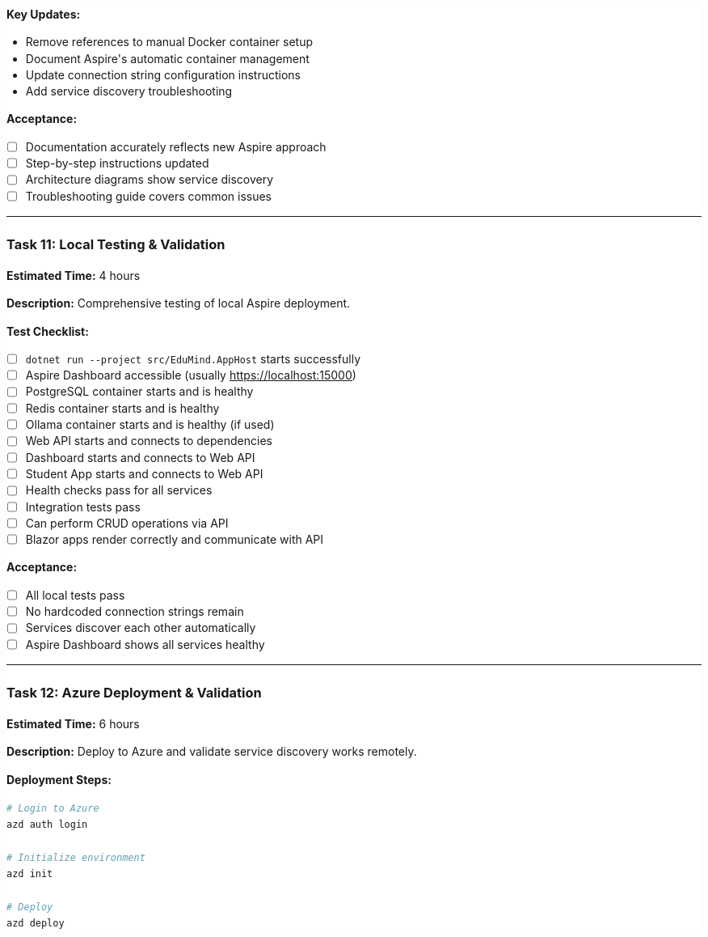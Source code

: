 **Key Updates:**

- Remove references to manual Docker container setup
- Document Aspire's automatic container management
- Update connection string configuration instructions
- Add service discovery troubleshooting

**Acceptance:**

- [ ] Documentation accurately reflects new Aspire approach
- [ ] Step-by-step instructions updated
- [ ] Architecture diagrams show service discovery
- [ ] Troubleshooting guide covers common issues

---

### Task 11: Local Testing & Validation

**Estimated Time:** 4 hours

**Description:**
Comprehensive testing of local Aspire deployment.

**Test Checklist:**

- [ ] `dotnet run --project src/EduMind.AppHost` starts successfully
- [ ] Aspire Dashboard accessible (usually <https://localhost:15000>)
- [ ] PostgreSQL container starts and is healthy
- [ ] Redis container starts and is healthy
- [ ] Ollama container starts and is healthy (if used)
- [ ] Web API starts and connects to dependencies
- [ ] Dashboard starts and connects to Web API
- [ ] Student App starts and connects to Web API
- [ ] Health checks pass for all services
- [ ] Integration tests pass
- [ ] Can perform CRUD operations via API
- [ ] Blazor apps render correctly and communicate with API

**Acceptance:**

- [ ] All local tests pass
- [ ] No hardcoded connection strings remain
- [ ] Services discover each other automatically
- [ ] Aspire Dashboard shows all services healthy

---

### Task 12: Azure Deployment & Validation

**Estimated Time:** 6 hours

**Description:**
Deploy to Azure and validate service discovery works remotely.

**Deployment Steps:**

```bash
# Login to Azure
azd auth login

# Initialize environment
azd init

# Deploy
azd deploy
```
